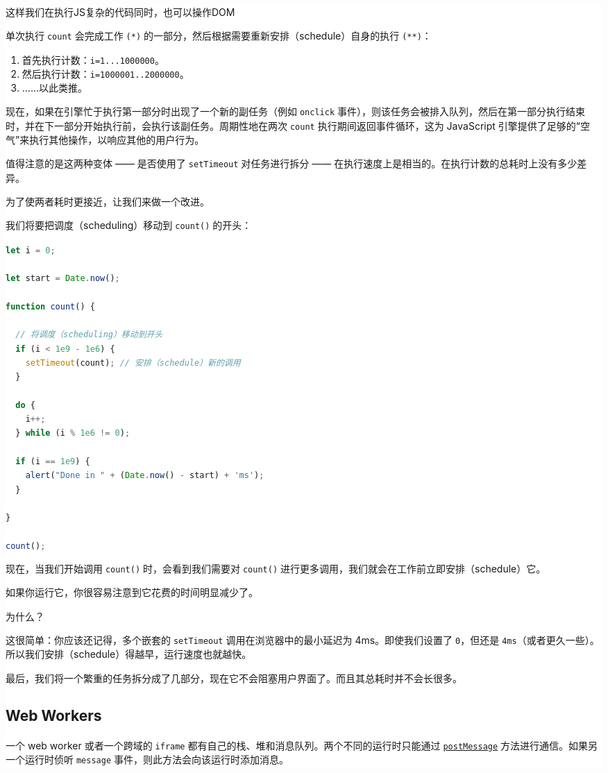 这样我们在执行JS复杂的代码同时，也可以操作DOM

单次执行 `count` 会完成工作 `(*)` 的一部分，然后根据需要重新安排（schedule）自身的执行 `(**)`：

1. 首先执行计数：`i=1...1000000`。
2. 然后执行计数：`i=1000001..2000000`。
3. ……以此类推。

现在，如果在引擎忙于执行第一部分时出现了一个新的副任务（例如 `onclick` 事件），则该任务会被排入队列，然后在第一部分执行结束时，并在下一部分开始执行前，会执行该副任务。周期性地在两次 `count` 执行期间返回事件循环，这为 JavaScript 引擎提供了足够的“空气”来执行其他操作，以响应其他的用户行为。

值得注意的是这两种变体 —— 是否使用了 `setTimeout` 对任务进行拆分 —— 在执行速度上是相当的。在执行计数的总耗时上没有多少差异。

为了使两者耗时更接近，让我们来做一个改进。

我们将要把调度（scheduling）移动到 `count()` 的开头：

```javascript
let i = 0;

let start = Date.now();

function count() {

  // 将调度（scheduling）移动到开头
  if (i < 1e9 - 1e6) {
    setTimeout(count); // 安排（schedule）新的调用
  }

  do {
    i++;
  } while (i % 1e6 != 0);

  if (i == 1e9) {
    alert("Done in " + (Date.now() - start) + 'ms');
  }

}

count();
```

现在，当我们开始调用 `count()` 时，会看到我们需要对 `count()` 进行更多调用，我们就会在工作前立即安排（schedule）它。

如果你运行它，你很容易注意到它花费的时间明显减少了。

为什么？

这很简单：你应该还记得，多个嵌套的 `setTimeout` 调用在浏览器中的最小延迟为 4ms。即使我们设置了 `0`，但还是 `4ms`（或者更久一些）。所以我们安排（schedule）得越早，运行速度也就越快。

最后，我们将一个繁重的任务拆分成了几部分，现在它不会阻塞用户界面了。而且其总耗时并不会长很多。

 

## **Web Workers**

一个 web worker 或者一个跨域的 `iframe` 都有自己的栈、堆和消息队列。两个不同的运行时只能通过 [`postMessage`](https://developer.mozilla.org/zh-CN/docs/Web/API/Window/postMessage) 方法进行通信。如果另一个运行时侦听 `message` 事件，则此方法会向该运行时添加消息。
